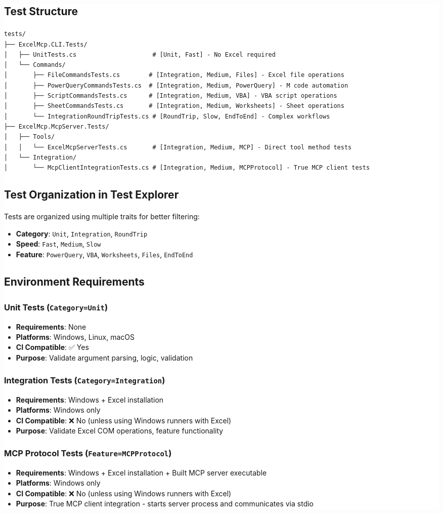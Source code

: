 ## Test Structure

```text
tests/
├── ExcelMcp.CLI.Tests/
│   ├── UnitTests.cs                     # [Unit, Fast] - No Excel required
│   └── Commands/
│       ├── FileCommandsTests.cs        # [Integration, Medium, Files] - Excel file operations
│       ├── PowerQueryCommandsTests.cs  # [Integration, Medium, PowerQuery] - M code automation
│       ├── ScriptCommandsTests.cs      # [Integration, Medium, VBA] - VBA script operations
│       ├── SheetCommandsTests.cs       # [Integration, Medium, Worksheets] - Sheet operations
│       └── IntegrationRoundTripTests.cs # [RoundTrip, Slow, EndToEnd] - Complex workflows
├── ExcelMcp.McpServer.Tests/
│   ├── Tools/
│   │   └── ExcelMcpServerTests.cs       # [Integration, Medium, MCP] - Direct tool method tests
│   └── Integration/
│       └── McpClientIntegrationTests.cs # [Integration, Medium, MCPProtocol] - True MCP client tests
```

## Test Organization in Test Explorer

Tests are organized using multiple traits for better filtering:

- **Category**: `Unit`, `Integration`, `RoundTrip`
- **Speed**: `Fast`, `Medium`, `Slow`
- **Feature**: `PowerQuery`, `VBA`, `Worksheets`, `Files`, `EndToEnd`

## Environment Requirements

### Unit Tests (`Category=Unit`)

- **Requirements**: None
- **Platforms**: Windows, Linux, macOS
- **CI Compatible**: ✅ Yes
- **Purpose**: Validate argument parsing, logic, validation

### Integration Tests (`Category=Integration`)

- **Requirements**: Windows + Excel installation
- **Platforms**: Windows only
- **CI Compatible**: ❌ No (unless using Windows runners with Excel)
- **Purpose**: Validate Excel COM operations, feature functionality

### MCP Protocol Tests (`Feature=MCPProtocol`)

- **Requirements**: Windows + Excel installation + Built MCP server executable
- **Platforms**: Windows only
- **CI Compatible**: ❌ No (unless using Windows runners with Excel)
- **Purpose**: True MCP client integration - starts server process and communicates via stdio

